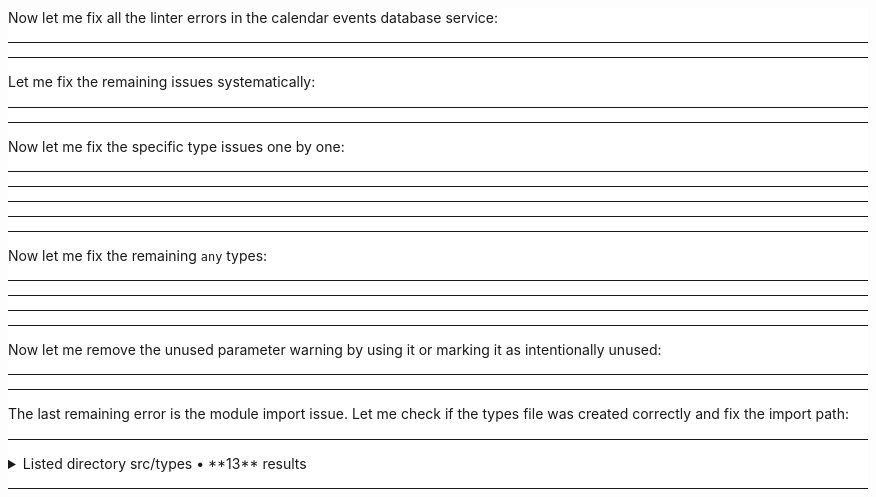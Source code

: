 
Now let me fix all the linter errors in the calendar events database service:

---



---

Let me fix the remaining issues systematically:

---



---

Now let me fix the specific type issues one by one:

---



---



---



---



---

Now let me fix the remaining `any` types:

---



---



---



---

Now let me remove the unused parameter warning by using it or marking it as intentionally unused:

---



---

The last remaining error is the module import issue. Let me check if the types file was created correctly and fix the import path:

---

<details><summary>Listed directory src/types • **13** results</summary></details>

---